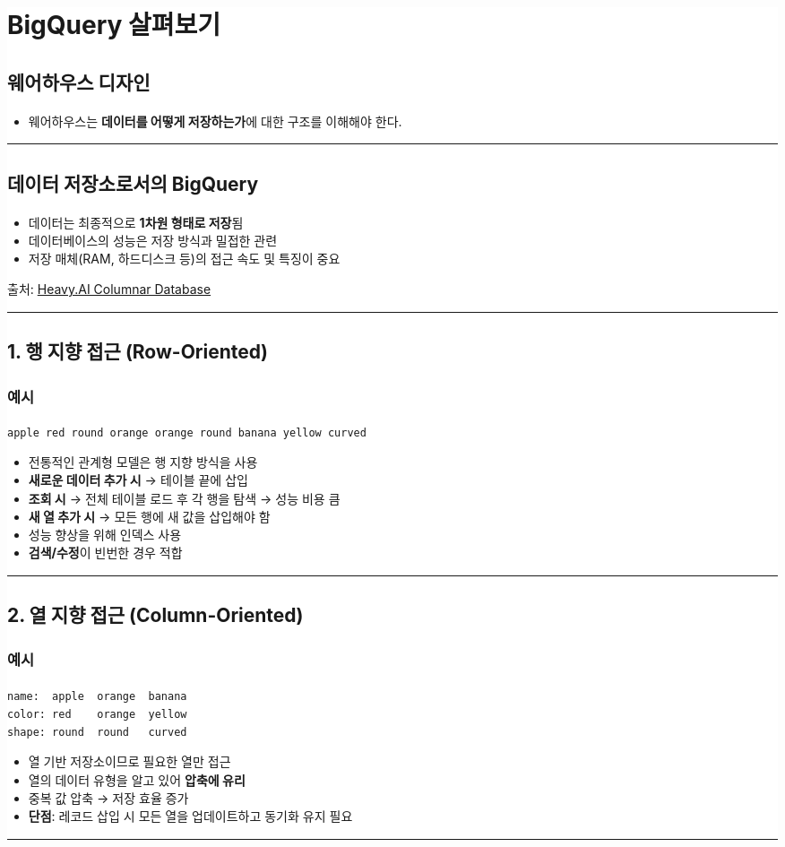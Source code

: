 # BigQuery 살펴보기

## 웨어하우스 디자인

- 웨어하우스는 **데이터를 어떻게 저장하는가**에 대한 구조를 이해해야 한다.

---

## 데이터 저장소로서의 BigQuery

- 데이터는 최종적으로 **1차원 형태로 저장**됨
- 데이터베이스의 성능은 저장 방식과 밀접한 관련
- 저장 매체(RAM, 하드디스크 등)의 접근 속도 및 특징이 중요

출처: [Heavy.AI Columnar Database](https://www.heavy.ai/technical-glossary/columnar-database)

---

## 1. 행 지향 접근 (Row-Oriented)

### 예시

```
apple red round orange orange round banana yellow curved
```

- 전통적인 관계형 모델은 행 지향 방식을 사용
- **새로운 데이터 추가 시** → 테이블 끝에 삽입
- **조회 시** → 전체 테이블 로드 후 각 행을 탐색 → 성능 비용 큼
- **새 열 추가 시** → 모든 행에 새 값을 삽입해야 함
- 성능 향상을 위해 인덱스 사용
- **검색/수정**이 빈번한 경우 적합

---

## 2. 열 지향 접근 (Column-Oriented)

### 예시

```
name:  apple  orange  banana
color: red    orange  yellow
shape: round  round   curved
```

- 열 기반 저장소이므로 필요한 열만 접근
- 열의 데이터 유형을 알고 있어 **압축에 유리**
- 중복 값 압축 → 저장 효율 증가
- **단점**: 레코드 삽입 시 모든 열을 업데이트하고 동기화 유지 필요

---
